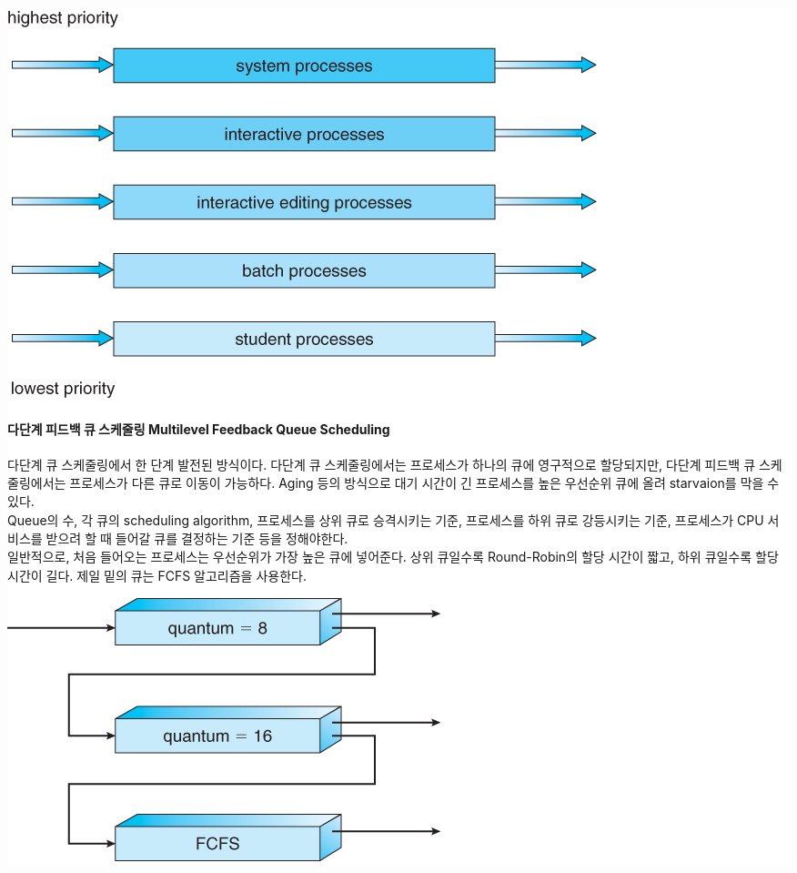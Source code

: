 <img src="img/multilevel-queue.jpg">


<br/>

#### 다단계 피드백 큐 스케줄링 Multilevel Feedback Queue Scheduling

다단계 큐 스케줄링에서 한 단계 발전된 방식이다. 다단계 큐 스케줄링에서는 프로세스가 하나의 큐에 영구적으로 할당되지만, 다단계 피드백 큐 스케줄링에서는 프로세스가 다른 큐로 이동이 가능하다. Aging 등의 방식으로 대기 시간이 긴 프로세스를 높은 우선순위 큐에 올려 starvaion를 막을 수 있다.<br/>
Queue의 수, 각 큐의 scheduling algorithm, 프로세스를 상위 큐로 승격시키는 기준, 프로세스를 하위 큐로 강등시키는 기준, 프로세스가 CPU 서비스를 받으려 할 때 들어갈 큐를 결정하는 기준 등을 정해야한다. <br/>
일반적으로, 처음 들어오는 프로세스는 우선순위가 가장 높은 큐에 넣어준다. 상위 큐일수록 Round-Robin의 할당 시간이 짧고, 하위 큐일수록 할당 시간이 길다. 제일 밑의 큐는 FCFS 알고리즘을 사용한다.

<img src="img/multilevel-feedback-queue.jpg">
